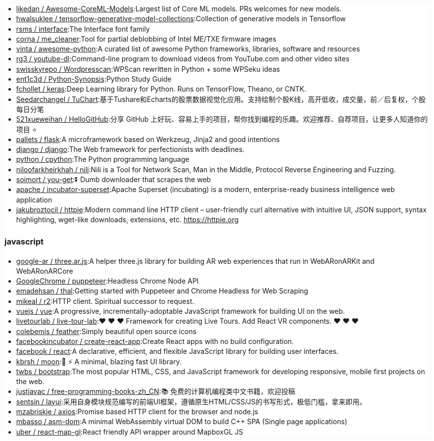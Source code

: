 * [likedan / Awesome-CoreML-Models](https://github.com/likedan/Awesome-CoreML-Models):Largest list of Core ML models. PRs welcomes for new models.
* [hwalsuklee / tensorflow-generative-model-collections](https://github.com/hwalsuklee/tensorflow-generative-model-collections):Collection of generative models in Tensorflow
* [rsms / interface](https://github.com/rsms/interface):The Interface font family
* [corna / me_cleaner](https://github.com/corna/me_cleaner):Tool for partial deblobbing of Intel ME/TXE firmware images
* [vinta / awesome-python](https://github.com/vinta/awesome-python):A curated list of awesome Python frameworks, libraries, software and resources
* [rg3 / youtube-dl](https://github.com/rg3/youtube-dl):Command-line program to download videos from YouTube.com and other video sites
* [swisskyrepo / Wordpresscan](https://github.com/swisskyrepo/Wordpresscan):WPScan rewritten in Python + some WPSeku ideas
* [ent1c3d / Python-Synopsis](https://github.com/ent1c3d/Python-Synopsis):Python Study Guide
* [fchollet / keras](https://github.com/fchollet/keras):Deep Learning library for Python. Runs on TensorFlow, Theano, or CNTK.
* [Seedarchangel / TuChart](https://github.com/Seedarchangel/TuChart):基于Tushare和Echarts的股票数据视觉化应用。支持绘制个股K线，高开低收，成交量，前／后复权，个股每日分笔
* [521xueweihan / HelloGitHub](https://github.com/521xueweihan/HelloGitHub):分享 GitHub 上好玩、容易上手的项目，帮你找到编程的乐趣。欢迎推荐、自荐项目，让更多人知道你的项目 ⭐️
* [pallets / flask](https://github.com/pallets/flask):A microframework based on Werkzeug, Jinja2 and good intentions
* [django / django](https://github.com/django/django):The Web framework for perfectionists with deadlines.
* [python / cpython](https://github.com/python/cpython):The Python programming language
* [niloofarkheirkhah / nili](https://github.com/niloofarkheirkhah/nili):Nili is a Tool for Network Scan, Man in the Middle, Protocol Reverse Engineering and Fuzzing.
* [soimort / you-get](https://github.com/soimort/you-get):⏬ Dumb downloader that scrapes the web
* [apache / incubator-superset](https://github.com/apache/incubator-superset):Apache Superset (incubating) is a modern, enterprise-ready business intelligence web application
* [jakubroztocil / httpie](https://github.com/jakubroztocil/httpie):Modern command line HTTP client – user-friendly curl alternative with intuitive UI, JSON support, syntax highlighting, wget-like downloads, extensions, etc. https://httpie.org

### javascript
* [google-ar / three.ar.js](https://github.com/google-ar/three.ar.js):A helper three.js library for building AR web experiences that run in WebARonARKit and WebARonARCore
* [GoogleChrome / puppeteer](https://github.com/GoogleChrome/puppeteer):Headless Chrome Node API
* [emadehsan / thal](https://github.com/emadehsan/thal):Getting started with Puppeteer and Chrome Headless for Web Scraping
* [mikeal / r2](https://github.com/mikeal/r2):HTTP client. Spiritual successor to request.
* [vuejs / vue](https://github.com/vuejs/vue):A progressive, incrementally-adoptable JavaScript framework for building UI on the web.
* [livetourlab / live-tour-lab](https://github.com/livetourlab/live-tour-lab):❤️ ❤️ ❤️ Framework for creating Live Tours. Add React VR components. ❤️ ❤️ ❤️
* [colebemis / feather](https://github.com/colebemis/feather):Simply beautiful open source icons
* [facebookincubator / create-react-app](https://github.com/facebookincubator/create-react-app):Create React apps with no build configuration.
* [facebook / react](https://github.com/facebook/react):A declarative, efficient, and flexible JavaScript library for building user interfaces.
* [kbrsh / moon](https://github.com/kbrsh/moon):🌙 ⚡️ A minimal, blazing fast UI library.
* [twbs / bootstrap](https://github.com/twbs/bootstrap):The most popular HTML, CSS, and JavaScript framework for developing responsive, mobile first projects on the web.
* [justjavac / free-programming-books-zh_CN](https://github.com/justjavac/free-programming-books-zh_CN):📚 免费的计算机编程类中文书籍，欢迎投稿
* [sentsin / layui](https://github.com/sentsin/layui):采用自身模块规范编写的前端UI框架，遵循原生HTML/CSS/JS的书写形式，极低门槛，拿来即用。
* [mzabriskie / axios](https://github.com/mzabriskie/axios):Promise based HTTP client for the browser and node.js
* [mbasso / asm-dom](https://github.com/mbasso/asm-dom):A minimal WebAssembly virtual DOM to build C++ SPA (Single page applications)
* [uber / react-map-gl](https://github.com/uber/react-map-gl):React friendly API wrapper around MapboxGL JS